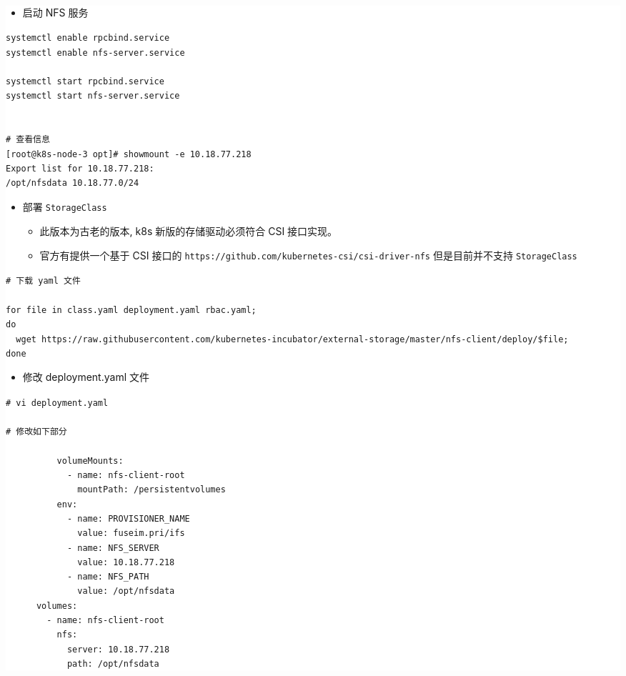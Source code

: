 

* 启动 NFS 服务

```
systemctl enable rpcbind.service    
systemctl enable nfs-server.service

systemctl start rpcbind.service    
systemctl start nfs-server.service


# 查看信息
[root@k8s-node-3 opt]# showmount -e 10.18.77.218
Export list for 10.18.77.218:
/opt/nfsdata 10.18.77.0/24
```



* 部署 `StorageClass`

  * 此版本为古老的版本, k8s 新版的存储驱动必须符合 CSI 接口实现。

  * 官方有提供一个基于 CSI 接口的 `https://github.com/kubernetes-csi/csi-driver-nfs`  但是目前并不支持 `StorageClass`  


```
# 下载 yaml 文件

for file in class.yaml deployment.yaml rbac.yaml;
do 
  wget https://raw.githubusercontent.com/kubernetes-incubator/external-storage/master/nfs-client/deploy/$file;
done

```


* 修改 deployment.yaml 文件


```
# vi deployment.yaml

# 修改如下部分

          volumeMounts:
            - name: nfs-client-root
              mountPath: /persistentvolumes
          env:
            - name: PROVISIONER_NAME
              value: fuseim.pri/ifs
            - name: NFS_SERVER
              value: 10.18.77.218
            - name: NFS_PATH
              value: /opt/nfsdata
      volumes:
        - name: nfs-client-root
          nfs:
            server: 10.18.77.218
            path: /opt/nfsdata
```


  [1]: http://jicki.cn/img/posts/kubesphere/kubesphere.png
  [2]: http://jicki.cn/img/posts/kubesphere/kubesphere-1.png
  [3]: http://jicki.cn/img/posts/kubesphere/kubesphere-2.png
  [4]: http://jicki.cn/img/posts/kubesphere/kubesphere-3.png
  [5]: http://jicki.cn/img/posts/kubesphere/kubesphere-4.png
  [6]: http://jicki.cn/img/posts/kubesphere/kubesphere-5.png